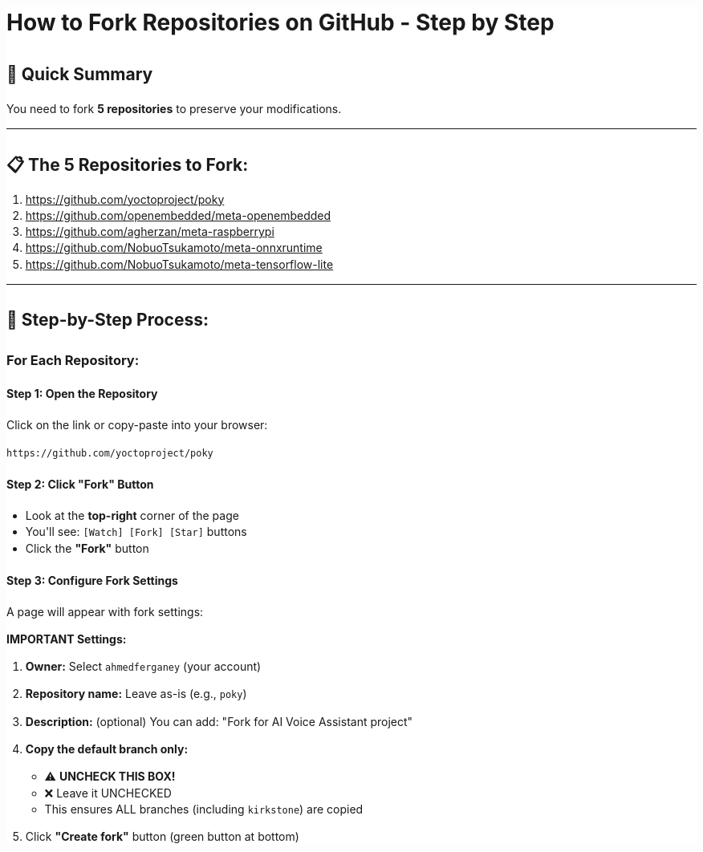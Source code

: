 # How to Fork Repositories on GitHub - Step by Step

## 🎯 Quick Summary

You need to fork **5 repositories** to preserve your modifications.

---

## 📋 **The 5 Repositories to Fork:**

1. https://github.com/yoctoproject/poky
2. https://github.com/openembedded/meta-openembedded
3. https://github.com/agherzan/meta-raspberrypi
4. https://github.com/NobuoTsukamoto/meta-onnxruntime
5. https://github.com/NobuoTsukamoto/meta-tensorflow-lite

---

## 🔧 **Step-by-Step Process:**

### **For Each Repository:**

#### **Step 1: Open the Repository**

Click on the link or copy-paste into your browser:
```
https://github.com/yoctoproject/poky
```

#### **Step 2: Click "Fork" Button**

- Look at the **top-right** corner of the page
- You'll see: `[Watch] [Fork] [Star]` buttons
- Click the **"Fork"** button

#### **Step 3: Configure Fork Settings**

A page will appear with fork settings:

**IMPORTANT Settings:**

1. **Owner:** Select `ahmedferganey` (your account)

2. **Repository name:** Leave as-is (e.g., `poky`)

3. **Description:** (optional) You can add: "Fork for AI Voice Assistant project"

4. **Copy the default branch only:** 
   - ⚠️ **UNCHECK THIS BOX!**
   - ❌ Leave it UNCHECKED
   - This ensures ALL branches (including `kirkstone`) are copied

5. Click **"Create fork"** button (green button at bottom)
